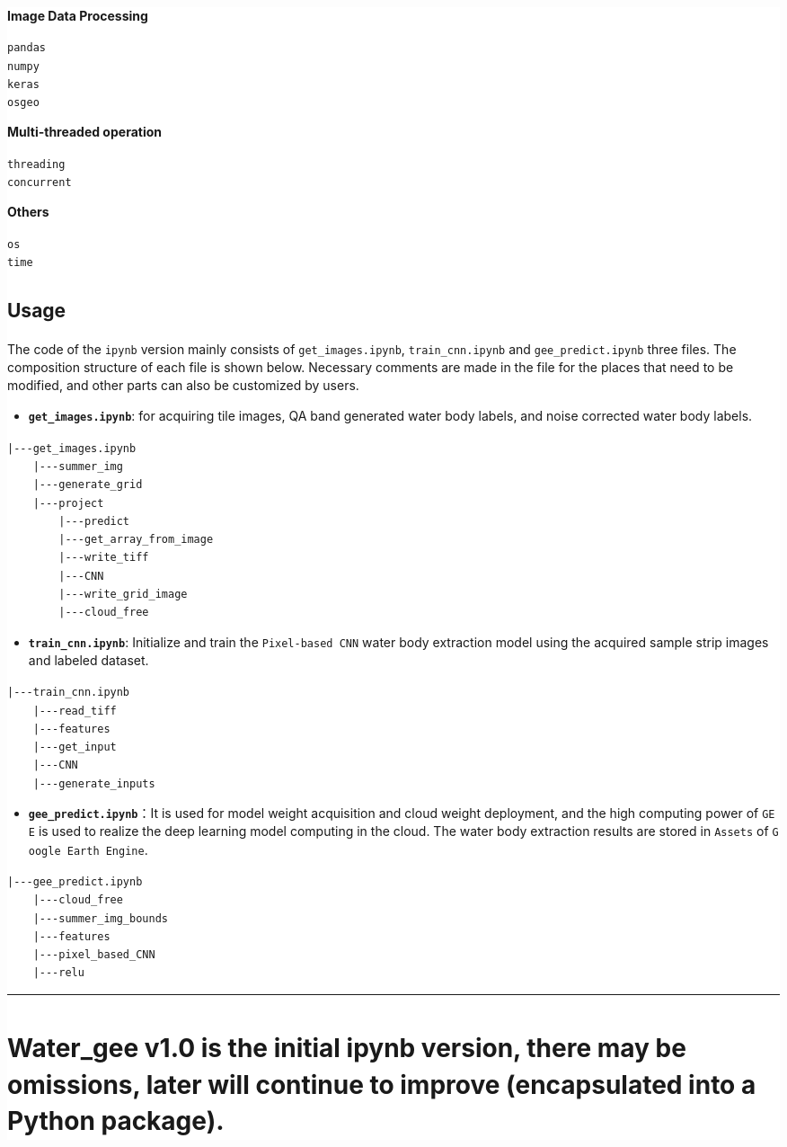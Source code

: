 **Image Data Processing**
```
pandas
numpy
keras
osgeo
```

**Multi-threaded operation**
```
threading
concurrent
```

**Others**
```
os
time
```

## Usage
The code of the `ipynb` version mainly consists of `get_images.ipynb`, `train_cnn.ipynb` and `gee_predict.ipynb` three files. The composition structure of each file is shown below. Necessary comments are made in the file for the places that need to be modified, and other parts can also be customized by users.
* **`get_images.ipynb`**: for acquiring tile images, QA band generated water body labels, and noise corrected water body labels.
```
|---get_images.ipynb
    |---summer_img
    |---generate_grid
    |---project
        |---predict
        |---get_array_from_image
        |---write_tiff
        |---CNN
        |---write_grid_image
        |---cloud_free        
```
* **`train_cnn.ipynb`**: Initialize and train the `Pixel-based CNN` water body extraction model using the acquired sample strip images and labeled dataset.
```
|---train_cnn.ipynb
    |---read_tiff
    |---features
    |---get_input
    |---CNN
    |---generate_inputs        
```
* **`gee_predict.ipynb`**：It is used for model weight acquisition and cloud weight deployment, and the high computing power of `GEE` is used to realize the deep learning model computing in the cloud. The water body extraction results are stored in `Assets` of `Google Earth Engine`.
```
|---gee_predict.ipynb
    |---cloud_free
    |---summer_img_bounds
    |---features
    |---pixel_based_CNN
    |---relu       
```
***
# Water_gee v1.0 is the initial ipynb version, there may be omissions, later will continue to improve (encapsulated into a Python package).

